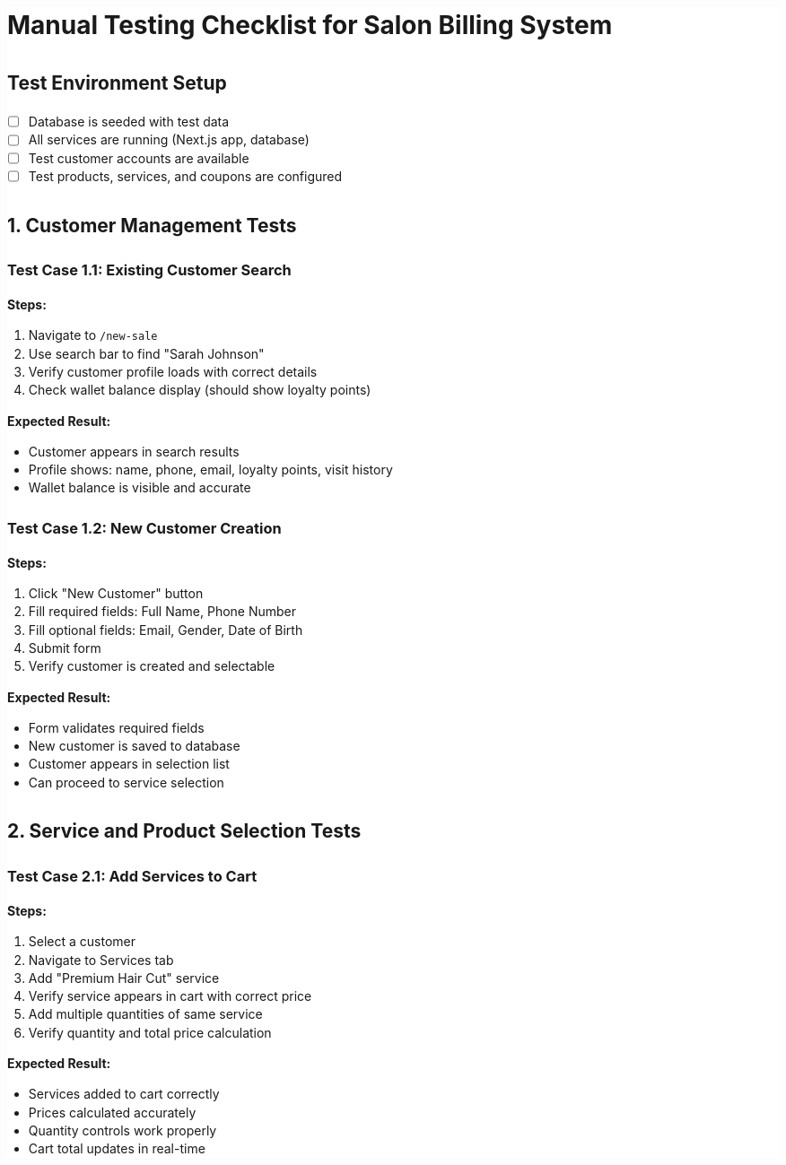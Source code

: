# Manual Testing Checklist for Salon Billing System

## Test Environment Setup
- [ ] Database is seeded with test data
- [ ] All services are running (Next.js app, database)
- [ ] Test customer accounts are available
- [ ] Test products, services, and coupons are configured

## 1. Customer Management Tests

### Test Case 1.1: Existing Customer Search
**Steps:**
1. Navigate to `/new-sale`
2. Use search bar to find "Sarah Johnson"
3. Verify customer profile loads with correct details
4. Check wallet balance display (should show loyalty points)

**Expected Result:**
- Customer appears in search results
- Profile shows: name, phone, email, loyalty points, visit history
- Wallet balance is visible and accurate

### Test Case 1.2: New Customer Creation
**Steps:**
1. Click "New Customer" button
2. Fill required fields: Full Name, Phone Number
3. Fill optional fields: Email, Gender, Date of Birth
4. Submit form
5. Verify customer is created and selectable

**Expected Result:**
- Form validates required fields
- New customer is saved to database
- Customer appears in selection list
- Can proceed to service selection

## 2. Service and Product Selection Tests

### Test Case 2.1: Add Services to Cart
**Steps:**
1. Select a customer
2. Navigate to Services tab
3. Add "Premium Hair Cut" service
4. Verify service appears in cart with correct price
5. Add multiple quantities of same service
6. Verify quantity and total price calculation

**Expected Result:**
- Services added to cart correctly
- Prices calculated accurately
- Quantity controls work properly
- Cart total updates in real-time

